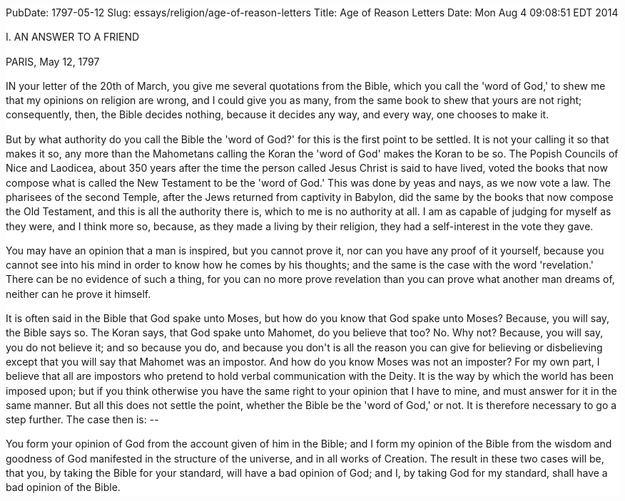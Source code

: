 PubDate: 1797-05-12
Slug: essays/religion/age-of-reason-letters
Title: Age of Reason Letters
Date: Mon Aug  4 09:08:51 EDT 2014

   I. AN ANSWER TO A FRIEND

   PARIS, May 12, 1797

   IN your letter of the 20th of March, you give me several quotations from
   the Bible, which you call the 'word of God,' to shew me that my opinions
   on religion are wrong, and I could give you as many, from the same book to
   shew that yours are not right; consequently, then, the Bible decides
   nothing, because it decides any way, and every way, one chooses to make
   it.

   But by what authority do you call the Bible the 'word of God?' for this is
   the first point to be settled. It is not your calling it so that makes it
   so, any more than the Mahometans calling the Koran the 'word of God' makes
   the Koran to be so. The Popish Councils of Nice and Laodicea, about 350
   years after the time the person called Jesus Christ is said to have lived,
   voted the books that now compose what is called the New Testament to be
   the 'word of God.' This was done by yeas and nays, as we now vote a law.
   The pharisees of the second Temple, after the Jews returned from captivity
   in Babylon, did the same by the books that now compose the Old Testament,
   and this is all the authority there is, which to me is no authority at
   all. I am as capable of judging for myself as they were, and I think more
   so, because, as they made a living by their religion, they had a
   self-interest in the vote they gave.

   You may have an opinion that a man is inspired, but you cannot prove it,
   nor can you have any proof of it yourself, because you cannot see into his
   mind in order to know how he comes by his thoughts; and the same is the
   case with the word 'revelation.' There can be no evidence of such a thing,
   for you can no more prove revelation than you can prove what another man
   dreams of, neither can he prove it himself.

   It is often said in the Bible that God spake unto Moses, but how do you
   know that God spake unto Moses? Because, you will say, the Bible says so.
   The Koran says, that God spake unto Mahomet, do you believe that too? No.
   Why not? Because, you will say, you do not believe it; and so because you
   do, and because you don't is all the reason you can give for believing or
   disbelieving except that you will say that Mahomet was an impostor. And
   how do you know Moses was not an imposter? For my own part, I believe that
   all are impostors who pretend to hold verbal communication with the Deity.
   It is the way by which the world has been imposed upon; but if you think
   otherwise you have the same right to your opinion that I have to mine, and
   must answer for it in the same manner. But all this does not settle the
   point, whether the Bible be the 'word of God,' or not. It is therefore
   necessary to go a step further. The case then is: --

   You form your opinion of God from the account given of him in the Bible;
   and I form my opinion of the Bible from the wisdom and goodness of God
   manifested in the structure of the universe, and in all works of Creation.
   The result in these two cases will be, that you, by taking the Bible for
   your standard, will have a bad opinion of God; and I, by taking God for my
   standard, shall have a bad opinion of the Bible.
